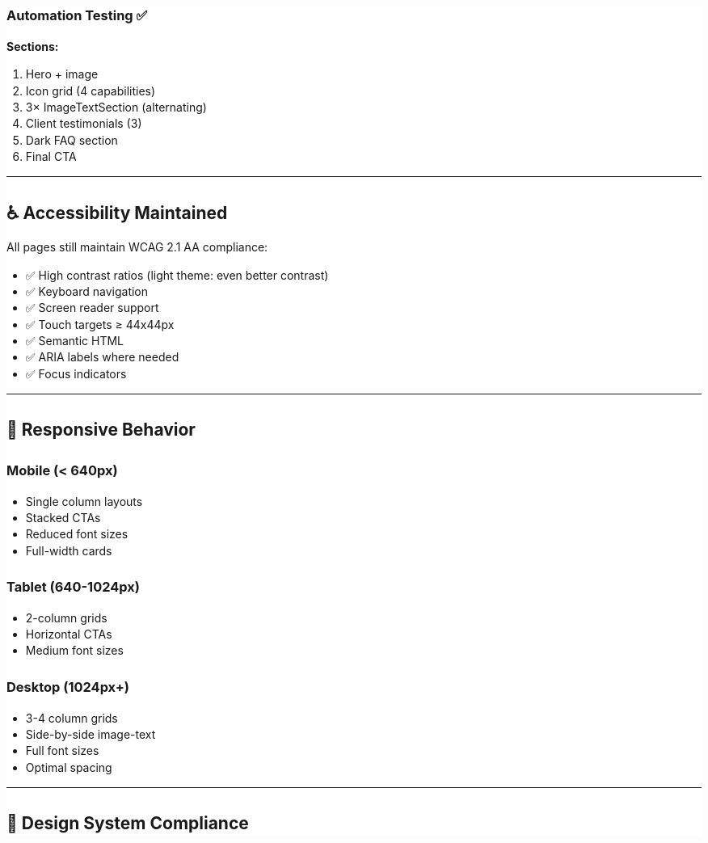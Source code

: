 ### Automation Testing ✅

**Sections:**

1. Hero + image
2. Icon grid (4 capabilities)
3. 3× ImageTextSection (alternating)
4. Client testimonials (3)
5. Dark FAQ section
6. Final CTA

---

## ♿ Accessibility Maintained

All pages still maintain WCAG 2.1 AA compliance:

- ✅ High contrast ratios (light theme: even better contrast)
- ✅ Keyboard navigation
- ✅ Screen reader support
- ✅ Touch targets ≥ 44x44px
- ✅ Semantic HTML
- ✅ ARIA labels where needed
- ✅ Focus indicators

---

## 📱 Responsive Behavior

### Mobile (< 640px)

- Single column layouts
- Stacked CTAs
- Reduced font sizes
- Full-width cards

### Tablet (640-1024px)

- 2-column grids
- Horizontal CTAs
- Medium font sizes

### Desktop (1024px+)

- 3-4 column grids
- Side-by-side image-text
- Full font sizes
- Optimal spacing

---

## 🎯 Design System Compliance
